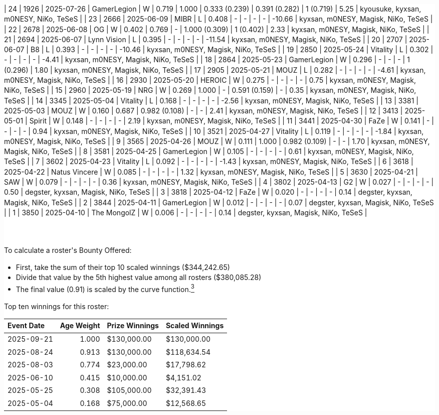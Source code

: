 |           24 |     1926 | 2025-07-26 | GamerLegion   | W   | 0.719      | 1.000        | 0.333 (0.239)    | 0.391 (0.282)    | 1 (0.719) |     5.25 | kyousuke, kyxsan, m0NESY, NiKo, TeSeS |
|           23 |     2666 | 2025-06-09 | MIBR          | L   | 0.408      | -            | -                | -                | -         |   -10.66 | kyxsan, m0NESY, Magisk, NiKo, TeSeS   |
|           22 |     2678 | 2025-06-08 | OG            | W   | 0.402      | 0.769        | -                | 1.000 (0.309)    | 1 (0.402) |     2.33 | kyxsan, m0NESY, Magisk, NiKo, TeSeS   |
|           21 |     2694 | 2025-06-07 | Lynn Vision   | L   | 0.395      | -            | -                | -                | -         |   -11.54 | kyxsan, m0NESY, Magisk, NiKo, TeSeS   |
|           20 |     2707 | 2025-06-07 | B8            | L   | 0.393      | -            | -                | -                | -         |   -10.46 | kyxsan, m0NESY, Magisk, NiKo, TeSeS   |
|           19 |     2850 | 2025-05-24 | Vitality      | L   | 0.302      | -            | -                | -                | -         |    -4.41 | kyxsan, m0NESY, Magisk, NiKo, TeSeS   |
|           18 |     2864 | 2025-05-23 | GamerLegion   | W   | 0.296      | -            | -                | -                | 1 (0.296) |     1.80 | kyxsan, m0NESY, Magisk, NiKo, TeSeS   |
|           17 |     2905 | 2025-05-21 | MOUZ          | L   | 0.282      | -            | -                | -                | -         |    -4.61 | kyxsan, m0NESY, Magisk, NiKo, TeSeS   |
|           16 |     2930 | 2025-05-20 | HEROIC        | W   | 0.275      | -            | -                | -                | -         |     0.75 | kyxsan, m0NESY, Magisk, NiKo, TeSeS   |
|           15 |     2960 | 2025-05-19 | NRG           | W   | 0.269      | 1.000        | -                | 0.591 (0.159)    | -         |     0.35 | kyxsan, m0NESY, Magisk, NiKo, TeSeS   |
|           14 |     3345 | 2025-05-04 | Vitality      | L   | 0.168      | -            | -                | -                | -         |    -2.56 | kyxsan, m0NESY, Magisk, NiKo, TeSeS   |
|           13 |     3381 | 2025-05-03 | MOUZ          | W   | 0.160      | 0.687        | 0.982 (0.108)    | -                | -         |     2.41 | kyxsan, m0NESY, Magisk, NiKo, TeSeS   |
|           12 |     3413 | 2025-05-01 | Spirit        | W   | 0.148      | -            | -                | -                | -         |     2.19 | kyxsan, m0NESY, Magisk, NiKo, TeSeS   |
|           11 |     3441 | 2025-04-30 | FaZe          | W   | 0.141      | -            | -                | -                | -         |     0.94 | kyxsan, m0NESY, Magisk, NiKo, TeSeS   |
|           10 |     3521 | 2025-04-27 | Vitality      | L   | 0.119      | -            | -                | -                | -         |    -1.84 | kyxsan, m0NESY, Magisk, NiKo, TeSeS   |
|            9 |     3565 | 2025-04-26 | MOUZ          | W   | 0.111      | 1.000        | 0.982 (0.109)    | -                | -         |     1.70 | kyxsan, m0NESY, Magisk, NiKo, TeSeS   |
|            8 |     3581 | 2025-04-25 | GamerLegion   | W   | 0.105      | -            | -                | -                | -         |     0.61 | kyxsan, m0NESY, Magisk, NiKo, TeSeS   |
|            7 |     3602 | 2025-04-23 | Vitality      | L   | 0.092      | -            | -                | -                | -         |    -1.43 | kyxsan, m0NESY, Magisk, NiKo, TeSeS   |
|            6 |     3618 | 2025-04-22 | Natus Vincere | W   | 0.085      | -            | -                | -                | -         |     1.32 | kyxsan, m0NESY, Magisk, NiKo, TeSeS   |
|            5 |     3630 | 2025-04-21 | SAW           | W   | 0.079      | -            | -                | -                | -         |     0.36 | kyxsan, m0NESY, Magisk, NiKo, TeSeS   |
|            4 |     3802 | 2025-04-13 | G2            | W   | 0.027      | -            | -                | -                | -         |     0.50 | degster, kyxsan, Magisk, NiKo, TeSeS  |
|            3 |     3818 | 2025-04-12 | FaZe          | W   | 0.020      | -            | -                | -                | -         |     0.14 | degster, kyxsan, Magisk, NiKo, TeSeS  |
|            2 |     3844 | 2025-04-11 | GamerLegion   | W   | 0.012      | -            | -                | -                | -         |     0.07 | degster, kyxsan, Magisk, NiKo, TeSeS  |
|            1 |     3850 | 2025-04-10 | The MongolZ   | W   | 0.006      | -            | -                | -                | -         |     0.14 | degster, kyxsan, Magisk, NiKo, TeSeS  |

<br />
<span id="table2"></span><br />
To calculate a roster's Bounty Offered:<br />

- First, take the sum of their top 10 scaled winnings ($344,242.65)
- Divide that value by the 5th highest value among all rosters ($380,085.28)
- The final value (0.91) is scaled by the curve function.[<sup>3</sup>](#curveFunction)

Top ten winnings for this roster:<br />

| Event Date | Age Weight | Prize Winnings | Scaled Winnings |
| :- | -: | :- | :- |
| 2025-09-21 |      1.000 | $130,000.00    | $130,000.00     |
| 2025-08-24 |      0.913 | $130,000.00    | $118,634.54     |
| 2025-08-03 |      0.774 | $23,000.00     | $17,798.62      |
| 2025-06-10 |      0.415 | $10,000.00     | $4,151.02       |
| 2025-05-25 |      0.308 | $105,000.00    | $32,391.43      |
| 2025-05-04 |      0.168 | $75,000.00     | $12,568.65      |